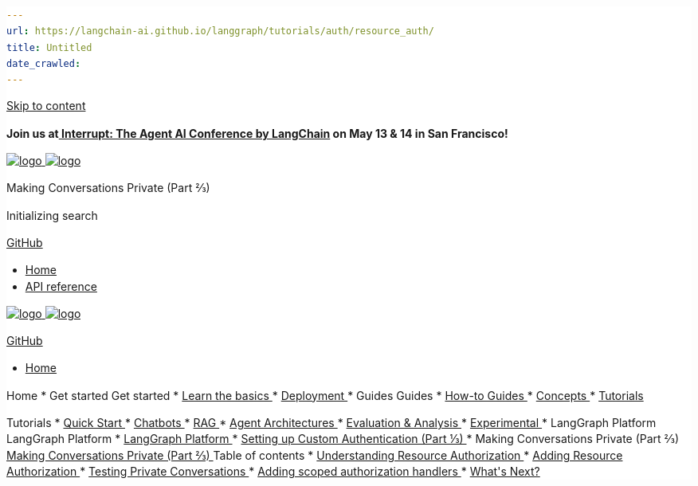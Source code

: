 ```yaml
---
url: https://langchain-ai.github.io/langgraph/tutorials/auth/resource_auth/
title: Untitled
date_crawled: 
---
```


[ Skip to content ](https://langchain-ai.github.io/langgraph/tutorials/auth/resource_auth/#making-conversations-private-part-23)

**Join us at[ Interrupt: The Agent AI Conference by LangChain](https://interrupt.langchain.com/) on May 13 & 14 in San Francisco!**

[ ![logo](https://langchain-ai.github.io/langgraph/static/wordmark_dark.svg) ![logo](https://langchain-ai.github.io/langgraph/static/wordmark_light.svg) ](https://langchain-ai.github.io/langgraph/)

Making Conversations Private (Part ⅔) 

[ ](https://langchain-ai.github.io/langgraph/tutorials/auth/resource_auth/?q= "Share")

Initializing search 

[ GitHub  ](https://github.com/langchain-ai/langgraph "Go to repository")

  * [ Home ](https://langchain-ai.github.io/langgraph/)
  * [ API reference ](https://langchain-ai.github.io/langgraph/reference/graphs/)



[ ![logo](https://langchain-ai.github.io/langgraph/static/wordmark_dark.svg) ![logo](https://langchain-ai.github.io/langgraph/static/wordmark_light.svg) ](https://langchain-ai.github.io/langgraph/)

[ GitHub  ](https://github.com/langchain-ai/langgraph "Go to repository")

  * [ Home  ](https://langchain-ai.github.io/langgraph/)

Home 
    * Get started  Get started 
      * [ Learn the basics  ](https://langchain-ai.github.io/langgraph/tutorials/introduction/)
      * [ Deployment  ](https://langchain-ai.github.io/langgraph/tutorials/deployment/)
    * Guides  Guides 
      * [ How-to Guides  ](https://langchain-ai.github.io/langgraph/how-tos/)
      * [ Concepts  ](https://langchain-ai.github.io/langgraph/concepts/)
      * [ Tutorials  ](https://langchain-ai.github.io/langgraph/tutorials/)

Tutorials 
        * [ Quick Start  ](https://langchain-ai.github.io/langgraph/tutorials#quick-start)
        * [ Chatbots  ](https://langchain-ai.github.io/langgraph/tutorials#chatbots)
        * [ RAG  ](https://langchain-ai.github.io/langgraph/tutorials#rag)
        * [ Agent Architectures  ](https://langchain-ai.github.io/langgraph/tutorials#agent-architectures)
        * [ Evaluation & Analysis  ](https://langchain-ai.github.io/langgraph/tutorials#evaluation)
        * [ Experimental  ](https://langchain-ai.github.io/langgraph/tutorials#experimental)
        * LangGraph Platform  LangGraph Platform 
          * [ LangGraph Platform  ](https://langchain-ai.github.io/langgraph/concepts#langgraph-platform)
          * [ Setting up Custom Authentication (Part ⅓)  ](https://langchain-ai.github.io/langgraph/tutorials/auth/getting_started/)
          * Making Conversations Private (Part ⅔)  [ Making Conversations Private (Part ⅔)  ](https://langchain-ai.github.io/langgraph/tutorials/auth/resource_auth/) Table of contents 
            * [ Understanding Resource Authorization  ](https://langchain-ai.github.io/langgraph/tutorials/auth/resource_auth/#understanding-resource-authorization)
            * [ Adding Resource Authorization  ](https://langchain-ai.github.io/langgraph/tutorials/auth/resource_auth/#adding-resource-authorization)
            * [ Testing Private Conversations  ](https://langchain-ai.github.io/langgraph/tutorials/auth/resource_auth/#testing-private-conversations)
            * [ Adding scoped authorization handlers  ](https://langchain-ai.github.io/langgraph/tutorials/auth/resource_auth/#scoped-authorization)
            * [ What's Next?  ](https://langchain-ai.github.io/langgraph/tutorials/auth/resource_auth/#whats-next)